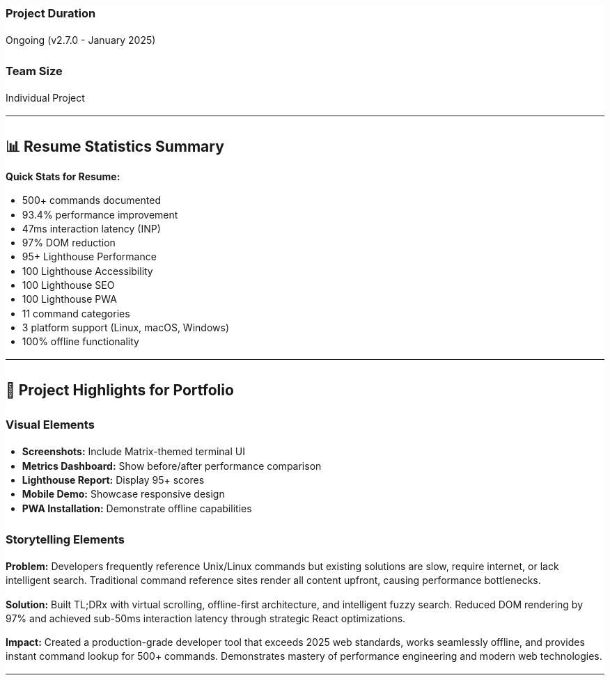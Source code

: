 ### Project Duration
Ongoing (v2.7.0 - January 2025)

### Team Size
Individual Project

---

## 📊 Resume Statistics Summary

**Quick Stats for Resume:**
- 500+ commands documented
- 93.4% performance improvement
- 47ms interaction latency (INP)
- 97% DOM reduction
- 95+ Lighthouse Performance
- 100 Lighthouse Accessibility
- 100 Lighthouse SEO
- 100 Lighthouse PWA
- 11 command categories
- 3 platform support (Linux, macOS, Windows)
- 100% offline functionality

---

## 🎨 Project Highlights for Portfolio

### Visual Elements
- **Screenshots:** Include Matrix-themed terminal UI
- **Metrics Dashboard:** Show before/after performance comparison
- **Lighthouse Report:** Display 95+ scores
- **Mobile Demo:** Showcase responsive design
- **PWA Installation:** Demonstrate offline capabilities

### Storytelling Elements

**Problem:**
Developers frequently reference Unix/Linux commands but existing solutions are slow, require internet, or lack intelligent search. Traditional command reference sites render all content upfront, causing performance bottlenecks.

**Solution:**
Built TL;DRx with virtual scrolling, offline-first architecture, and intelligent fuzzy search. Reduced DOM rendering by 97% and achieved sub-50ms interaction latency through strategic React optimizations.

**Impact:**
Created a production-grade developer tool that exceeds 2025 web standards, works seamlessly offline, and provides instant command lookup for 500+ commands. Demonstrates mastery of performance engineering and modern web technologies.

---